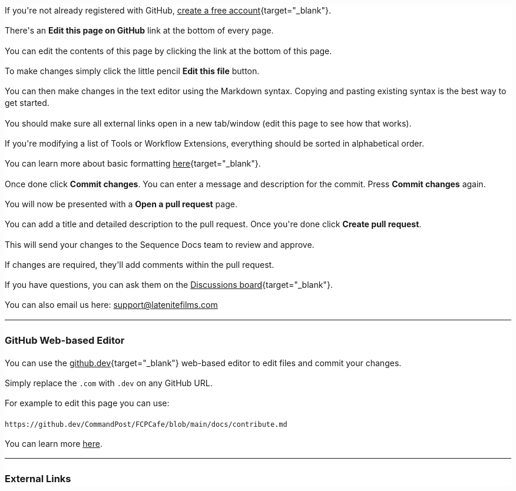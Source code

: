 If you're not already registered with GitHub, [create a free account](https://github.com/join){target="_blank"}.

There's an **Edit this page on GitHub** link at the bottom of every page.

You can edit the contents of this page by clicking the link at the bottom of this page.

To make changes simply click the little pencil **Edit this file** button.

You can then make changes in the text editor using the Markdown syntax. Copying and pasting existing syntax is the best way to get started.

You should make sure all external links open in a new tab/window (edit this page to see how that works).

If you're modifying a list of Tools or Workflow Extensions, everything should be sorted in alphabetical order.

You can learn more about basic formatting [here](https://retype.com/guides/formatting/){target="_blank"}.

Once done click **Commit changes**. You can enter a message and description for the commit. Press **Commit changes** again.

You will now be presented with a **Open a pull request** page.

You can add a title and detailed description to the pull request. Once you're done click **Create pull request**.

This will send your changes to the Sequence Docs team to review and approve.

If changes are required, they'll add comments within the pull request.

If you have questions, you can ask them on the [Discussions board](https://github.com/sequencefilm/docs-and-issues/discussions){target="_blank"}.

You can also email us here: [support@latenitefilms.com](mailto:support@latenitefilms.com?subject=FCPCafe)

---

### GitHub Web-based Editor

You can use the [github.dev](https://github.dev){target="_blank"} web-based editor to edit files and commit your changes.

Simply replace the `.com` with `.dev` on any GitHub URL.

For example to edit this page you can use:

```
https://github.dev/CommandPost/FCPCafe/blob/main/docs/contribute.md
```

You can learn more [here](https://docs.github.com/en/codespaces/the-githubdev-web-based-editor).

---

### External Links
